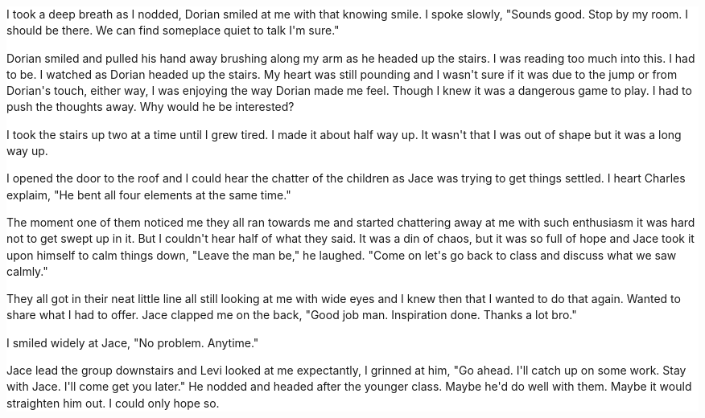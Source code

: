 I took a deep breath as I nodded, Dorian smiled at me with that knowing smile.  I spoke slowly, "Sounds good.  Stop by my room.  I should be there.  We can find someplace quiet to talk I'm sure."

Dorian smiled and pulled his hand away brushing along my arm as he headed up the stairs.  I was reading too much into this.  I had to be.  I watched as Dorian headed up the stairs.  My heart was still pounding and I wasn't sure if it was due to the jump or from Dorian's touch, either way, I was enjoying the way Dorian made me feel.  Though I knew it was a dangerous game to play.  I had to push the thoughts away.  Why would he be interested?

I took the stairs up two at a time until I grew tired.  I made it about half way up.  It wasn't that I was out of shape but it was a long way up.  

I opened the door to the roof and I could hear the chatter of the children as Jace was trying to get things settled.  I heart Charles explaim, "He bent all four elements at the same time."

The moment one of them noticed me they all ran towards me and started chattering away at me with such enthusiasm it was hard not to get swept up in it.  But I couldn't hear half of what they said.  It was a din of chaos, but it was so full of hope and Jace took it upon himself to calm things down, "Leave the man be," he laughed.  "Come on let's go back to class and discuss what we saw calmly."

They all got in their neat little line all still looking at me with wide eyes and I knew then that I wanted to do that again. Wanted to share what I had to offer.  Jace clapped me on the back, "Good job man.  Inspiration done.  Thanks a lot bro."

I smiled widely at Jace, "No problem. Anytime."

Jace lead the group downstairs and Levi looked at me expectantly, I grinned at him, "Go ahead.  I'll catch up on some work.  Stay with Jace.  I'll come get you later."  He nodded and headed after the younger class.  Maybe he'd do well with them.  Maybe it would straighten him out.  I could only hope so.



